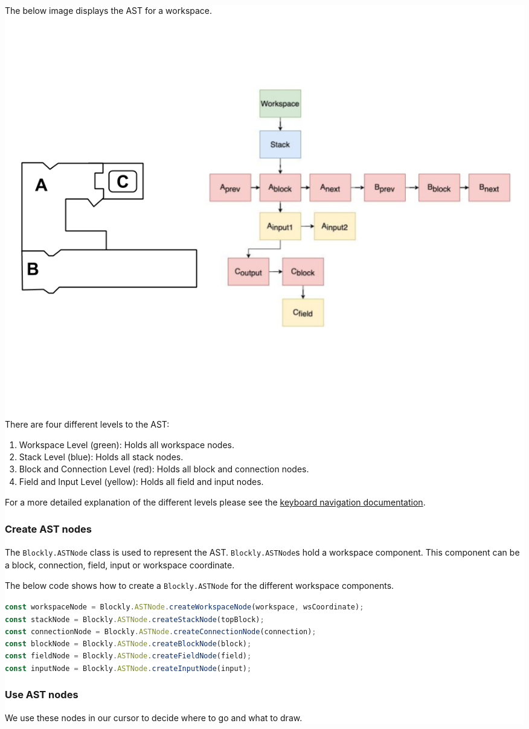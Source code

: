 The below image displays the AST for a workspace.
![](./AST.png)

There are four different levels to the AST:
1. Workspace Level (green): Holds all workspace nodes.
1. Stack Level (blue): Holds all stack nodes.
1. Block and Connection Level (red): Holds all block and connection nodes.
1. Field and Input Level (yellow): Holds all field and input nodes.

For a more detailed explanation of the different levels please see the [keyboard navigation documentation](https://developers.google.com/blockly/guides/configure/web/keyboard-nav#using_the_default_cursor).


### Create AST nodes
The `Blockly.ASTNode` class is used to represent the AST. `Blockly.ASTNode`s hold a workspace component. This component can be a block, connection, field, input or workspace coordinate.

The below code shows how to create a `Blockly.ASTNode` for the different workspace components.
```js
const workspaceNode = Blockly.ASTNode.createWorkspaceNode(workspace, wsCoordinate);
const stackNode = Blockly.ASTNode.createStackNode(topBlock);
const connectionNode = Blockly.ASTNode.createConnectionNode(connection);
const blockNode = Blockly.ASTNode.createBlockNode(block);
const fieldNode = Blockly.ASTNode.createFieldNode(field);
const inputNode = Blockly.ASTNode.createInputNode(input);
```
### Use AST nodes
We use these nodes in our cursor to decide where to go and what to draw.
